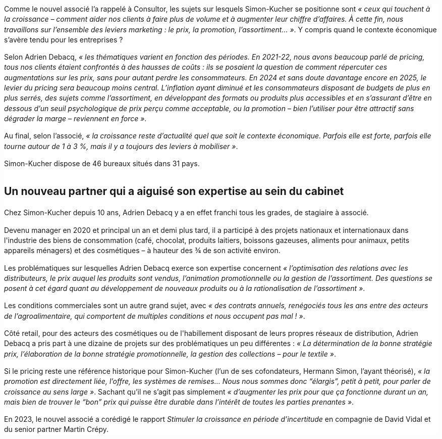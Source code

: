 Comme le nouvel associé l’a rappelé à Consultor, les sujets sur lesquels Simon-Kucher se positionne sont _« ceux qui touchent à la croissance – comment aider nos clients à faire plus de volume et à augmenter leur chiffre d’affaires. À cette fin, nous travaillons sur l’ensemble des leviers marketing : le prix, la promotion, l’assortiment… »_. Y compris quand le contexte économique s’avère tendu pour les entreprises ?

Selon Adrien Debacq, _« les thématiques varient en fonction des périodes. En 2021-22, nous avons beaucoup parlé de pricing, tous nos clients étaient confrontés à des hausses de coûts : ils se posaient la question de comment répercuter ces augmentations sur les prix, sans pour autant perdre les consommateurs. En 2024 et sans doute davantage encore en 2025, le levier du pricing sera beaucoup moins central. L’inflation ayant diminué et les consommateurs disposant de budgets de plus en plus serrés, des sujets comme l’assortiment, en développant des formats ou produits plus accessibles et en s’assurant d’être en dessous d’un seuil psychologique de prix perçu comme acceptable, ou la promotion – bien l’utiliser pour être attractif sans dégrader la marge – reviennent en force »_.

Au final, selon l’associé, _« la croissance reste d’actualité quel que soit le contexte économique. Parfois elle est forte, parfois elle tourne autour de 1 à 3 %, mais il y a toujours des leviers à mobiliser »_.

Simon-Kucher dispose de 46 bureaux situés dans 31 pays.

## Un nouveau partner qui a aiguisé son expertise au sein du cabinet

Chez Simon-Kucher depuis 10 ans, Adrien Debacq y a en effet franchi tous les grades, de stagiaire à associé.

Devenu manager en 2020 et principal un an et demi plus tard, il a participé à des projets nationaux et internationaux dans l'industrie des biens de consommation (café, chocolat, produits laitiers, boissons gazeuses, aliments pour animaux, petits appareils ménagers) et des cosmétiques – à hauteur des ¾ de son activité environ.

Les problématiques sur lesquelles Adrien Debacq exerce son expertise concernent _« l’optimisation des relations avec les distributeurs, le prix auquel les produits sont vendus, l’animation promotionnelle ou la gestion de l’assortiment. Des questions se posent à cet égard quant au développement de nouveaux produits ou à la rationalisation de l’assortiment »_.

Les conditions commerciales sont un autre grand sujet, avec _« des contrats annuels, renégociés tous les ans entre des acteurs de l’agroalimentaire, qui comportent de multiples conditions et nous occupent pas mal ! »_.

Côté retail, pour des acteurs des cosmétiques ou de l'habillement disposant de leurs propres réseaux de distribution, Adrien Debacq a pris part à une dizaine de projets sur des problématiques un peu différentes : _« La détermination de la bonne stratégie prix, l’élaboration de la bonne stratégie promotionnelle, la gestion des collections – pour le textile »_.

Si le pricing reste une référence historique pour Simon-Kucher (l’un de ses cofondateurs, Hermann Simon, l’ayant théorisé), _« la promotion est directement liée, l’offre, les systèmes de remises… Nous nous sommes donc “élargis”, petit à petit, pour parler de croissance au sens large »_. Sachant qu’il ne s’agit pas simplement _« d’augmenter les prix pour que ça fonctionne durant un an, mais bien de trouver le_ _“bon” prix qui puisse être durable dans l’intérêt de toutes les parties prenantes »_.

En 2023, le nouvel associé a corédigé le rapport _Stimuler la croissance en période d’incertitude_ en compagnie de David Vidal et du senior partner Martin Crépy.
